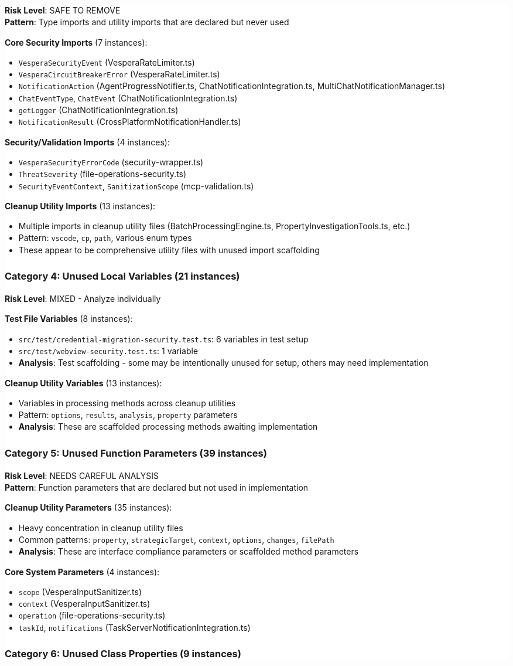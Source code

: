 **Risk Level**: SAFE TO REMOVE  
**Pattern**: Type imports and utility imports that are declared but never used

**Core Security Imports** (7 instances):
- `VesperaSecurityEvent` (VesperaRateLimiter.ts)
- `VesperaCircuitBreakerError` (VesperaRateLimiter.ts)
- `NotificationAction` (AgentProgressNotifier.ts, ChatNotificationIntegration.ts, MultiChatNotificationManager.ts)
- `ChatEventType`, `ChatEvent` (ChatNotificationIntegration.ts)
- `getLogger` (ChatNotificationIntegration.ts)
- `NotificationResult` (CrossPlatformNotificationHandler.ts)

**Security/Validation Imports** (4 instances):
- `VesperaSecurityErrorCode` (security-wrapper.ts)
- `ThreatSeverity` (file-operations-security.ts)
- `SecurityEventContext`, `SanitizationScope` (mcp-validation.ts)

**Cleanup Utility Imports** (13 instances):
- Multiple imports in cleanup utility files (BatchProcessingEngine.ts, PropertyInvestigationTools.ts, etc.)
- Pattern: `vscode`, `cp`, `path`, various enum types
- These appear to be comprehensive utility files with unused import scaffolding

### Category 4: Unused Local Variables (21 instances)

**Risk Level**: MIXED - Analyze individually

**Test File Variables** (8 instances):
- `src/test/credential-migration-security.test.ts`: 6 variables in test setup
- `src/test/webview-security.test.ts`: 1 variable
- **Analysis**: Test scaffolding - some may be intentionally unused for setup, others may need implementation

**Cleanup Utility Variables** (13 instances):
- Variables in processing methods across cleanup utilities
- Pattern: `options`, `results`, `analysis`, `property` parameters
- **Analysis**: These are scaffolded processing methods awaiting implementation

### Category 5: Unused Function Parameters (39 instances)

**Risk Level**: NEEDS CAREFUL ANALYSIS  
**Pattern**: Function parameters that are declared but not used in implementation

**Cleanup Utility Parameters** (35 instances):
- Heavy concentration in cleanup utility files
- Common patterns: `property`, `strategicTarget`, `context`, `options`, `changes`, `filePath`
- **Analysis**: These are interface compliance parameters or scaffolded method parameters

**Core System Parameters** (4 instances):
- `scope` (VesperaInputSanitizer.ts)
- `context` (VesperaInputSanitizer.ts) 
- `operation` (file-operations-security.ts)
- `taskId`, `notifications` (TaskServerNotificationIntegration.ts)

### Category 6: Unused Class Properties (9 instances)
